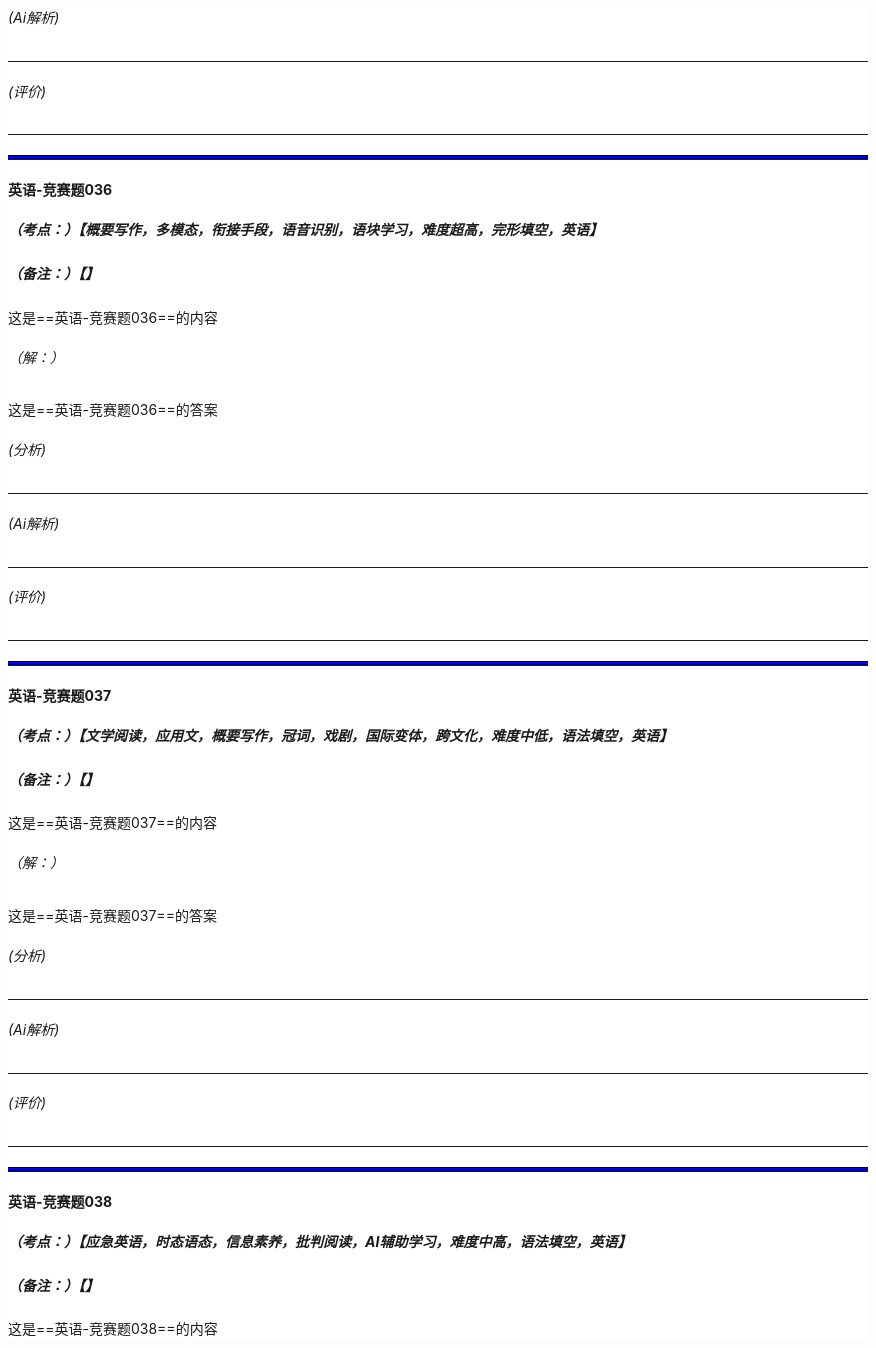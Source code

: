 ###### (Ai解析)
---

###### (评价)
---


<hr style="background-color: blue; border-top: 4px double #000; margin: 20px 0;">

#### 英语-竞赛题036
##### （考点：）【概要写作，多模态，衔接手段，语音识别，语块学习，难度超高，完形填空，英语】
##### （备注：）【】
这是==英语-竞赛题036==的内容

###### （解：）
这是==英语-竞赛题036==的答案


###### (分析)
---

###### (Ai解析)
---

###### (评价)
---


<hr style="background-color: blue; border-top: 4px double #000; margin: 20px 0;">

#### 英语-竞赛题037
##### （考点：）【文学阅读，应用文，概要写作，冠词，戏剧，国际变体，跨文化，难度中低，语法填空，英语】
##### （备注：）【】
这是==英语-竞赛题037==的内容

###### （解：）
这是==英语-竞赛题037==的答案


###### (分析)
---

###### (Ai解析)
---

###### (评价)
---


<hr style="background-color: blue; border-top: 4px double #000; margin: 20px 0;">

#### 英语-竞赛题038
##### （考点：）【应急英语，时态语态，信息素养，批判阅读，AI辅助学习，难度中高，语法填空，英语】
##### （备注：）【】
这是==英语-竞赛题038==的内容
